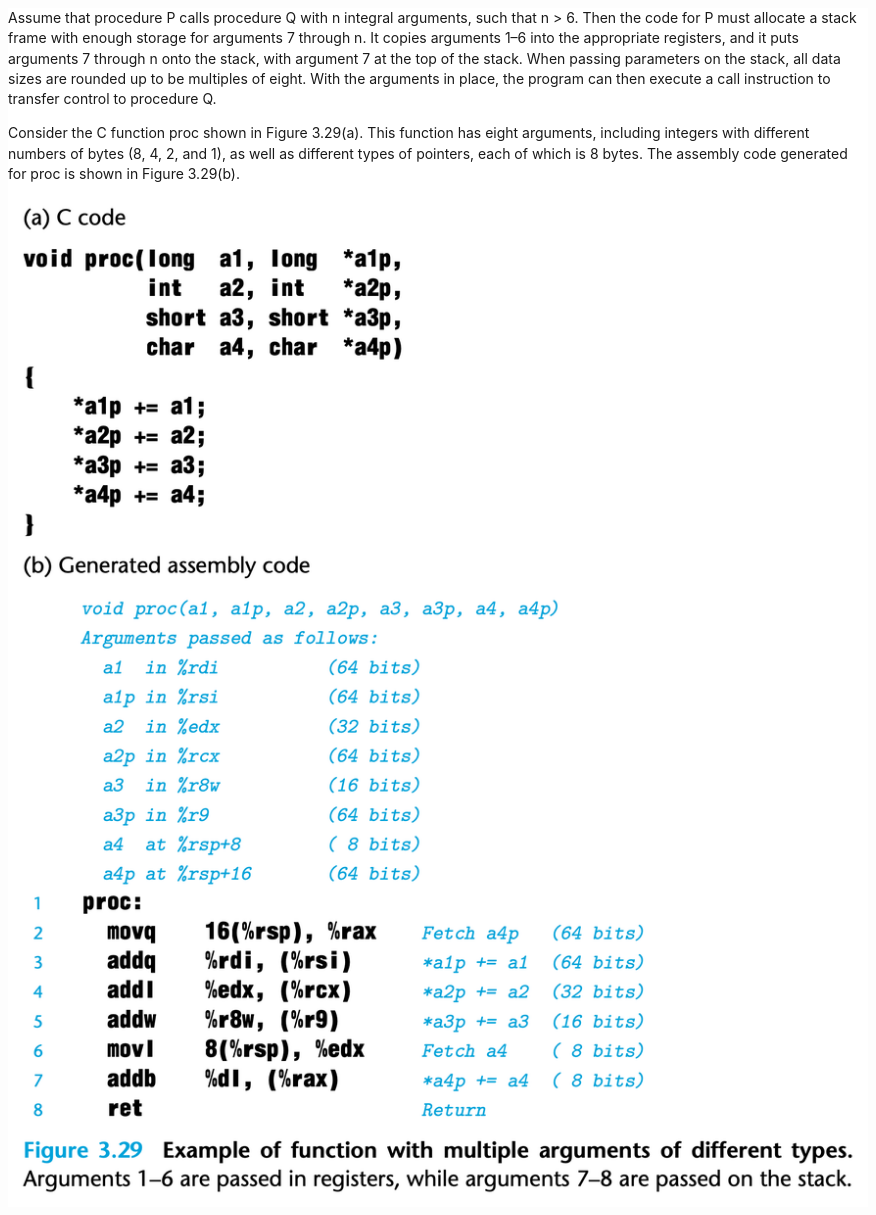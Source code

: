
Assume that procedure P calls procedure Q with n integral arguments, such that n > 6. Then the code for P must allocate a stack frame with enough storage for arguments 7 through n. It copies arguments 1–6 into the appropriate registers, and it puts arguments 7 through n onto the stack, with argument 7 at the top of the stack. When passing parameters on the stack, all data sizes are rounded up to be multiples of eight. With the arguments in place, the program can then execute a call instruction to transfer control to procedure Q.

Consider the C function proc shown in Figure 3.29(a). This function has eight arguments, including integers with different numbers of bytes (8, 4, 2, and 1), as well as different types of pointers, each of which is 8 bytes. The assembly code generated for proc is shown in Figure 3.29(b). 

![image-20210305222718364](Asserts/Computer.Systems.A.Programmer's.Perspective/image-20210305222718364.png)
